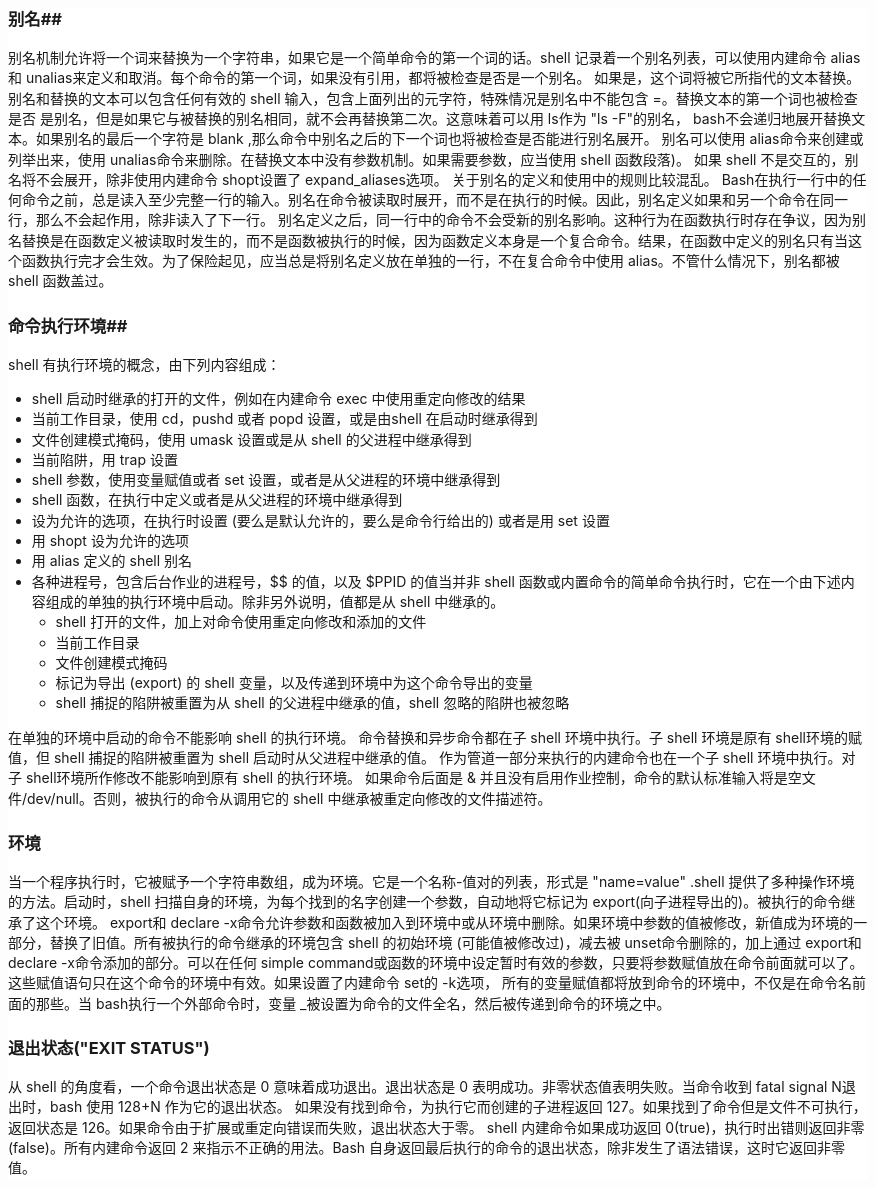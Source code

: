 ### 别名## 
别名机制允许将一个词来替换为一个字符串，如果它是一个简单命令的第一个词的话。shell 记录着一个别名列表，可以使用内建命令 alias和 unalias来定义和取消。每个命令的第一个词，如果没有引用，都将被检查是否是一个别名。
如果是，这个词将被它所指代的文本替换。别名和替换的文本可以包含任何有效的 shell 输入，包含上面列出的元字符，特殊情况是别名中不能包含 =。替换文本的第一个词也被检查是否
是别名，但是如果它与被替换的别名相同，就不会再替换第二次。这意味着可以用 ls作为 "ls -F"的别名， bash不会递归地展开替换文本。如果别名的最后一个字符是 blank ,那么命令中别名之后的下一个词也将被检查是否能进行别名展开。
别名可以使用 alias命令来创建或列举出来，使用 unalias命令来删除。在替换文本中没有参数机制。如果需要参数，应当使用 shell 函数段落)。
如果 shell 不是交互的，别名将不会展开，除非使用内建命令 shopt设置了 expand_aliases选项。
关于别名的定义和使用中的规则比较混乱。 Bash在执行一行中的任何命令之前，总是读入至少完整一行的输入。别名在命令被读取时展开，而不是在执行的时候。因此，别名定义如果和另一个命令在同一行，那么不会起作用，除非读入了下一行。
别名定义之后，同一行中的命令不会受新的别名影响。这种行为在函数执行时存在争议，因为别名替换是在函数定义被读取时发生的，而不是函数被执行的时候，因为函数定义本身是一个复合命令。结果，在函数中定义的别名只有当这个函数执行完才会生效。为了保险起见，应当总是将别名定义放在单独的一行，不在复合命令中使用 alias。不管什么情况下，别名都被 shell 函数盖过。


### 命令执行环境## 

shell 有执行环境的概念，由下列内容组成：
  - shell 启动时继承的打开的文件，例如在内建命令 exec 中使用重定向修改的结果 
  - 当前工作目录，使用 cd，pushd 或者 popd 设置，或是由shell 在启动时继承得到 
  - 文件创建模式掩码，使用 umask 设置或是从 shell 的父进程中继承得到 
  - 当前陷阱，用 trap 设置 
  - shell 参数，使用变量赋值或者 set 设置，或者是从父进程的环境中继承得到 
  - shell 函数，在执行中定义或者是从父进程的环境中继承得到 
  - 设为允许的选项，在执行时设置 (要么是默认允许的，要么是命令行给出的) 或者是用 set 设置 
  - 用 shopt 设为允许的选项 
  - 用 alias 定义的 shell 别名 
  - 各种进程号，包含后台作业的进程号，$$ 的值，以及 $PPID 的值当并非 shell 函数或内置命令的简单命令执行时，它在一个由下述内容组成的单独的执行环境中启动。除非另外说明，值都是从 shell 中继承的。 
    - shell 打开的文件，加上对命令使用重定向修改和添加的文件 
    - 当前工作目录 
    - 文件创建模式掩码 
    - 标记为导出 (export) 的 shell 变量，以及传递到环境中为这个命令导出的变量 
    - shell 捕捉的陷阱被重置为从 shell 的父进程中继承的值，shell 忽略的陷阱也被忽略

在单独的环境中启动的命令不能影响 shell 的执行环境。
命令替换和异步命令都在子 shell 环境中执行。子 shell 环境是原有 shell环境的赋值，但 shell 捕捉的陷阱被重置为 shell 启动时从父进程中继承的值。
作为管道一部分来执行的内建命令也在一个子 shell 环境中执行。对子 shell环境所作修改不能影响到原有 shell 的执行环境。
如果命令后面是 & 并且没有启用作业控制，命令的默认标准输入将是空文件/dev/null。否则，被执行的命令从调用它的 shell 中继承被重定向修改的文件描述符。 

### 环境

当一个程序执行时，它被赋予一个字符串数组，成为环境。它是一个名称-值对的列表，形式是 "name=value" .shell 提供了多种操作环境的方法。启动时，shell 扫描自身的环境，为每个找到的名字创建一个参数，自动地将它标记为 export(向子进程导出的)。被执行的命令继承了这个环境。 export和 declare -x命令允许参数和函数被加入到环境中或从环境中删除。如果环境中参数的值被修改，新值成为环境的一部分，替换了旧值。所有被执行的命令继承的环境包含 shell 的初始环境 (可能值被修改过)，减去被 unset命令删除的，加上通过 export和 declare -x命令添加的部分。可以在任何 simple command或函数的环境中设定暂时有效的参数，只要将参数赋值放在命令前面就可以了。这些赋值语句只在这个命令的环境中有效。如果设置了内建命令 set的 -k选项， 所有的变量赋值都将放到命令的环境中，不仅是在命令名前面的那些。当 bash执行一个外部命令时，变量 _被设置为命令的文件全名，然后被传递到命令的环境之中。 

### 退出状态("EXIT STATUS")
从 shell 的角度看，一个命令退出状态是 0 意味着成功退出。退出状态是 0 表明成功。非零状态值表明失败。当命令收到 fatal signal N退出时，bash 使用 128+N 作为它的退出状态。
如果没有找到命令，为执行它而创建的子进程返回 127。如果找到了命令但是文件不可执行，返回状态是 126。如果命令由于扩展或重定向错误而失败，退出状态大于零。
shell 内建命令如果成功返回 0(true)，执行时出错则返回非零 (false)。所有内建命令返回 2 来指示不正确的用法。Bash 自身返回最后执行的命令的退出状态，除非发生了语法错误，这时它返回非零值。

